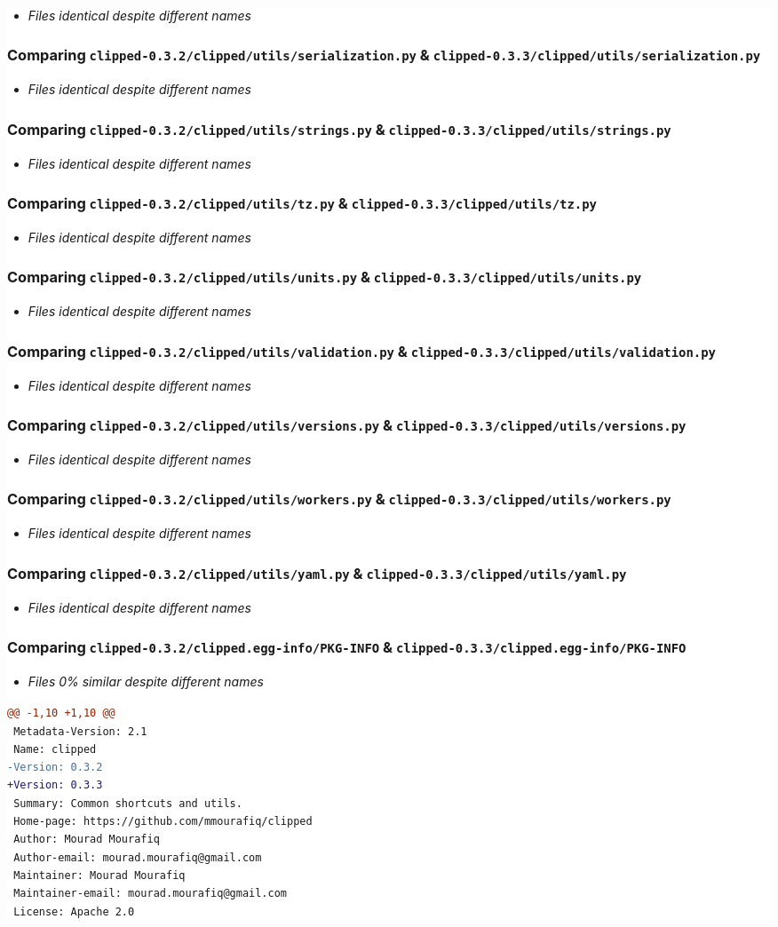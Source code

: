  * *Files identical despite different names*

### Comparing `clipped-0.3.2/clipped/utils/serialization.py` & `clipped-0.3.3/clipped/utils/serialization.py`

 * *Files identical despite different names*

### Comparing `clipped-0.3.2/clipped/utils/strings.py` & `clipped-0.3.3/clipped/utils/strings.py`

 * *Files identical despite different names*

### Comparing `clipped-0.3.2/clipped/utils/tz.py` & `clipped-0.3.3/clipped/utils/tz.py`

 * *Files identical despite different names*

### Comparing `clipped-0.3.2/clipped/utils/units.py` & `clipped-0.3.3/clipped/utils/units.py`

 * *Files identical despite different names*

### Comparing `clipped-0.3.2/clipped/utils/validation.py` & `clipped-0.3.3/clipped/utils/validation.py`

 * *Files identical despite different names*

### Comparing `clipped-0.3.2/clipped/utils/versions.py` & `clipped-0.3.3/clipped/utils/versions.py`

 * *Files identical despite different names*

### Comparing `clipped-0.3.2/clipped/utils/workers.py` & `clipped-0.3.3/clipped/utils/workers.py`

 * *Files identical despite different names*

### Comparing `clipped-0.3.2/clipped/utils/yaml.py` & `clipped-0.3.3/clipped/utils/yaml.py`

 * *Files identical despite different names*

### Comparing `clipped-0.3.2/clipped.egg-info/PKG-INFO` & `clipped-0.3.3/clipped.egg-info/PKG-INFO`

 * *Files 0% similar despite different names*

```diff
@@ -1,10 +1,10 @@
 Metadata-Version: 2.1
 Name: clipped
-Version: 0.3.2
+Version: 0.3.3
 Summary: Common shortcuts and utils.
 Home-page: https://github.com/mmourafiq/clipped
 Author: Mourad Mourafiq
 Author-email: mourad.mourafiq@gmail.com
 Maintainer: Mourad Mourafiq
 Maintainer-email: mourad.mourafiq@gmail.com
 License: Apache 2.0
```
